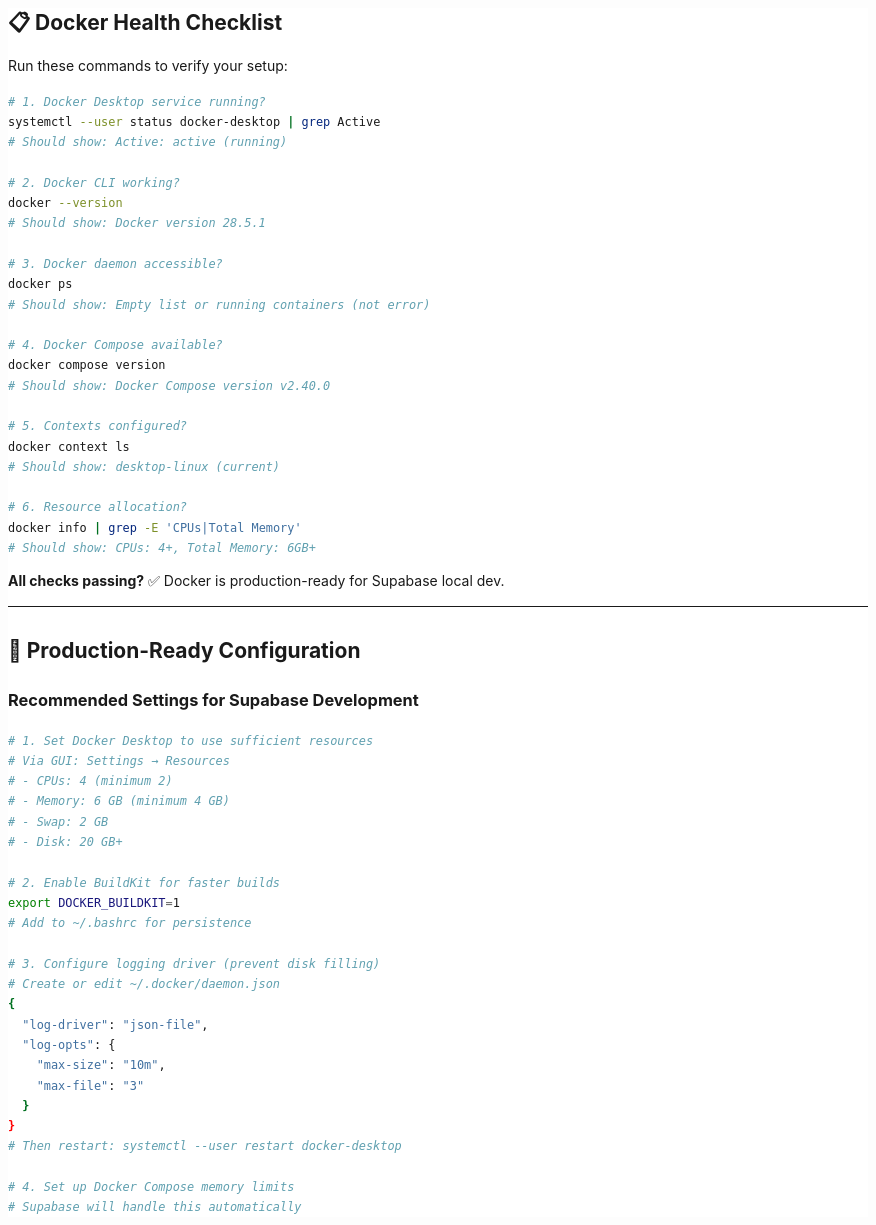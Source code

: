 
## 📋 Docker Health Checklist

Run these commands to verify your setup:

```bash
# 1. Docker Desktop service running?
systemctl --user status docker-desktop | grep Active
# Should show: Active: active (running)

# 2. Docker CLI working?
docker --version
# Should show: Docker version 28.5.1

# 3. Docker daemon accessible?
docker ps
# Should show: Empty list or running containers (not error)

# 4. Docker Compose available?
docker compose version
# Should show: Docker Compose version v2.40.0

# 5. Contexts configured?
docker context ls
# Should show: desktop-linux (current)

# 6. Resource allocation?
docker info | grep -E 'CPUs|Total Memory'
# Should show: CPUs: 4+, Total Memory: 6GB+
```

**All checks passing?** ✅ Docker is production-ready for Supabase local dev.

---

## 🚀 Production-Ready Configuration

### Recommended Settings for Supabase Development

```bash
# 1. Set Docker Desktop to use sufficient resources
# Via GUI: Settings → Resources
# - CPUs: 4 (minimum 2)
# - Memory: 6 GB (minimum 4 GB)
# - Swap: 2 GB
# - Disk: 20 GB+

# 2. Enable BuildKit for faster builds
export DOCKER_BUILDKIT=1
# Add to ~/.bashrc for persistence

# 3. Configure logging driver (prevent disk filling)
# Create or edit ~/.docker/daemon.json
{
  "log-driver": "json-file",
  "log-opts": {
    "max-size": "10m",
    "max-file": "3"
  }
}
# Then restart: systemctl --user restart docker-desktop

# 4. Set up Docker Compose memory limits
# Supabase will handle this automatically
```